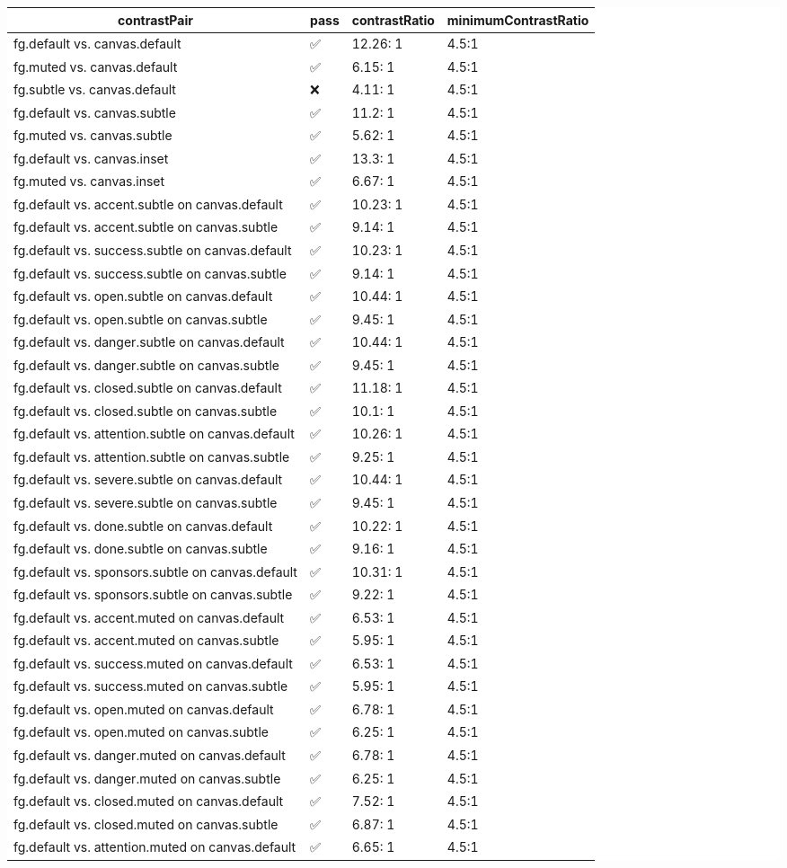 | contrastPair | pass | contrastRatio | minimumContrastRatio |
| --- | --- | --- | --- |
| fg.default vs. canvas.default | ✅ | 12.26: 1 | 4.5:1 |
| fg.muted vs. canvas.default | ✅ | 6.15: 1 | 4.5:1 |
| fg.subtle vs. canvas.default | ❌ | 4.11: 1 | 4.5:1 |
| fg.default vs. canvas.subtle | ✅ | 11.2: 1 | 4.5:1 |
| fg.muted vs. canvas.subtle | ✅ | 5.62: 1 | 4.5:1 |
| fg.default vs. canvas.inset | ✅ | 13.3: 1 | 4.5:1 |
| fg.muted vs. canvas.inset | ✅ | 6.67: 1 | 4.5:1 |
| fg.default vs. accent.subtle on canvas.default | ✅ | 10.23: 1 | 4.5:1 |
| fg.default vs. accent.subtle on canvas.subtle | ✅ | 9.14: 1 | 4.5:1 |
| fg.default vs. success.subtle on canvas.default | ✅ | 10.23: 1 | 4.5:1 |
| fg.default vs. success.subtle on canvas.subtle | ✅ | 9.14: 1 | 4.5:1 |
| fg.default vs. open.subtle on canvas.default | ✅ | 10.44: 1 | 4.5:1 |
| fg.default vs. open.subtle on canvas.subtle | ✅ | 9.45: 1 | 4.5:1 |
| fg.default vs. danger.subtle on canvas.default | ✅ | 10.44: 1 | 4.5:1 |
| fg.default vs. danger.subtle on canvas.subtle | ✅ | 9.45: 1 | 4.5:1 |
| fg.default vs. closed.subtle on canvas.default | ✅ | 11.18: 1 | 4.5:1 |
| fg.default vs. closed.subtle on canvas.subtle | ✅ | 10.1: 1 | 4.5:1 |
| fg.default vs. attention.subtle on canvas.default | ✅ | 10.26: 1 | 4.5:1 |
| fg.default vs. attention.subtle on canvas.subtle | ✅ | 9.25: 1 | 4.5:1 |
| fg.default vs. severe.subtle on canvas.default | ✅ | 10.44: 1 | 4.5:1 |
| fg.default vs. severe.subtle on canvas.subtle | ✅ | 9.45: 1 | 4.5:1 |
| fg.default vs. done.subtle on canvas.default | ✅ | 10.22: 1 | 4.5:1 |
| fg.default vs. done.subtle on canvas.subtle | ✅ | 9.16: 1 | 4.5:1 |
| fg.default vs. sponsors.subtle on canvas.default | ✅ | 10.31: 1 | 4.5:1 |
| fg.default vs. sponsors.subtle on canvas.subtle | ✅ | 9.22: 1 | 4.5:1 |
| fg.default vs. accent.muted on canvas.default | ✅ | 6.53: 1 | 4.5:1 |
| fg.default vs. accent.muted on canvas.subtle | ✅ | 5.95: 1 | 4.5:1 |
| fg.default vs. success.muted on canvas.default | ✅ | 6.53: 1 | 4.5:1 |
| fg.default vs. success.muted on canvas.subtle | ✅ | 5.95: 1 | 4.5:1 |
| fg.default vs. open.muted on canvas.default | ✅ | 6.78: 1 | 4.5:1 |
| fg.default vs. open.muted on canvas.subtle | ✅ | 6.25: 1 | 4.5:1 |
| fg.default vs. danger.muted on canvas.default | ✅ | 6.78: 1 | 4.5:1 |
| fg.default vs. danger.muted on canvas.subtle | ✅ | 6.25: 1 | 4.5:1 |
| fg.default vs. closed.muted on canvas.default | ✅ | 7.52: 1 | 4.5:1 |
| fg.default vs. closed.muted on canvas.subtle | ✅ | 6.87: 1 | 4.5:1 |
| fg.default vs. attention.muted on canvas.default | ✅ | 6.65: 1 | 4.5:1 |